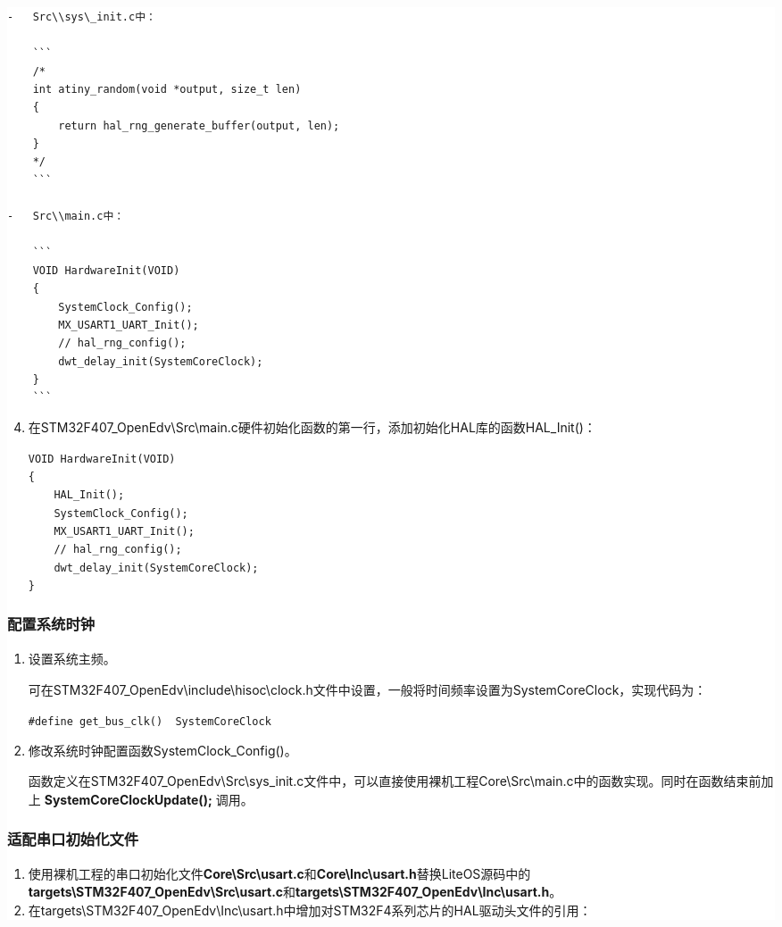     -   Src\\sys\_init.c中：

        ```
        /*
        int atiny_random(void *output, size_t len)
        {
            return hal_rng_generate_buffer(output, len);
        }
        */
        ```

    -   Src\\main.c中：

        ```
        VOID HardwareInit(VOID)
        {
            SystemClock_Config();
            MX_USART1_UART_Init();
            // hal_rng_config();
            dwt_delay_init(SystemCoreClock);
        }
        ```

4.  在STM32F407\_OpenEdv\\Src\\main.c硬件初始化函数的第一行，添加初始化HAL库的函数HAL\_Init\(\)：

    ```
    VOID HardwareInit(VOID)
    {
        HAL_Init();
        SystemClock_Config();
        MX_USART1_UART_Init();
        // hal_rng_config();
        dwt_delay_init(SystemCoreClock);
    }
    ```


<h3 id="配置系统时钟">配置系统时钟</h3>

1.  设置系统主频。

    可在STM32F407\_OpenEdv\\include\\hisoc\\clock.h文件中设置，一般将时间频率设置为SystemCoreClock，实现代码为：

    ```
    #define get_bus_clk()  SystemCoreClock
    ```

2.  修改系统时钟配置函数SystemClock\_Config\(\)。

    函数定义在STM32F407\_OpenEdv\\Src\\sys\_init.c文件中，可以直接使用裸机工程Core\\Src\\main.c中的函数实现。同时在函数结束前加上 **SystemCoreClockUpdate\(\);** 调用。


<h3 id="适配串口初始化文件">适配串口初始化文件</h3>

1.  使用裸机工程的串口初始化文件**Core\\Src\\usart.c**和**Core\\Inc\\usart.h**替换LiteOS源码中的**targets\\STM32F407\_OpenEdv\\Src\\usart.c**和**targets\\STM32F407\_OpenEdv\\Inc\\usart.h**。
2.  在targets\\STM32F407\_OpenEdv\\Inc\\usart.h中增加对STM32F4系列芯片的HAL驱动头文件的引用：
